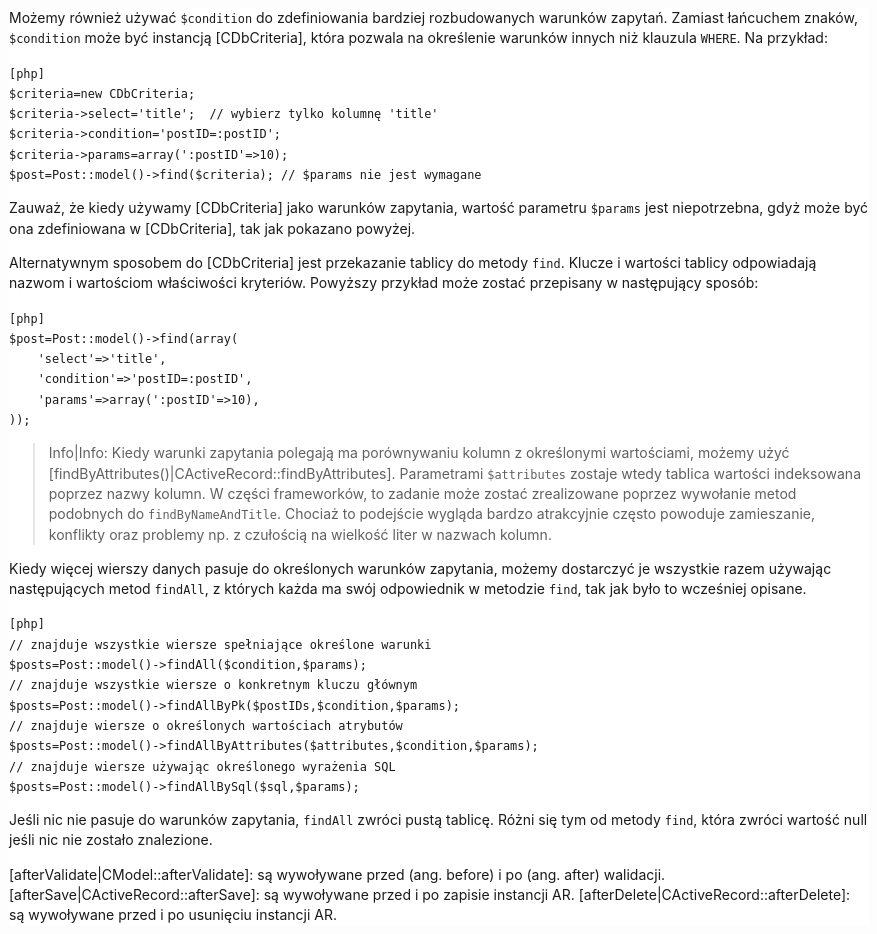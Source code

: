Możemy również używać `$condition` do zdefiniowania bardziej rozbudowanych warunków 
zapytań. Zamiast łańcuchem znaków, `$condition` może być instancją [CDbCriteria], 
która pozwala na określenie warunków innych niż klauzula `WHERE`. Na przykład:

~~~
[php]
$criteria=new CDbCriteria;
$criteria->select='title';  // wybierz tylko kolumnę 'title' 
$criteria->condition='postID=:postID';
$criteria->params=array(':postID'=>10);
$post=Post::model()->find($criteria); // $params nie jest wymagane
~~~

Zauważ, że kiedy używamy [CDbCriteria] jako warunków zapytania, wartość parametru `$params` 
jest niepotrzebna, gdyż może być ona zdefiniowana w [CDbCriteria], tak jak pokazano powyżej.

Alternatywnym sposobem do [CDbCriteria] jest przekazanie tablicy do metody `find`.
Klucze i wartości tablicy odpowiadają nazwom i wartościom właściwości kryteriów. 
Powyższy przykład może zostać przepisany w następujący sposób:

~~~
[php]
$post=Post::model()->find(array(
	'select'=>'title',
	'condition'=>'postID=:postID',
	'params'=>array(':postID'=>10),
));
~~~

> Info|Info: Kiedy warunki zapytania polegają ma porównywaniu kolumn 
z określonymi wartościami, możemy użyć [findByAttributes()|CActiveRecord::findByAttributes].
Parametrami `$attributes` zostaje wtedy tablica wartości indeksowana poprzez nazwy kolumn.
W części frameworków, to zadanie może zostać zrealizowane poprzez wywołanie metod 
podobnych do `findByNameAndTitle`. Chociaż to podejście wygląda bardzo atrakcyjnie 
często powoduje zamieszanie, konflikty oraz problemy np. z czułością na wielkość liter 
w nazwach kolumn.

Kiedy więcej wierszy danych pasuje do określonych warunków zapytania, możemy
dostarczyć je wszystkie razem używając następujących metod `findAll`, z których
każda ma swój odpowiednik w metodzie `find`, tak jak było to wcześniej opisane.

~~~
[php]
// znajduje wszystkie wiersze spełniające określone warunki
$posts=Post::model()->findAll($condition,$params);
// znajduje wszystkie wiersze o konkretnym kluczu głównym
$posts=Post::model()->findAllByPk($postIDs,$condition,$params);
// znajduje wiersze o określonych wartościach atrybutów
$posts=Post::model()->findAllByAttributes($attributes,$condition,$params);
// znajduje wiersze używając określonego wyrażenia SQL
$posts=Post::model()->findAllBySql($sql,$params);
~~~

Jeśli nic nie pasuje do warunków zapytania, `findAll` zwróci pustą tablicę. 
Różni się tym od metody `find`, która zwróci wartość null jeśli nic nie zostało znalezione.


[afterValidate|CModel::afterValidate]: są wywoływane przed (ang. before) i po (ang. after) walidacji.
[afterSave|CActiveRecord::afterSave]: są wywoływane przed i po zapisie instancji AR.
[afterDelete|CActiveRecord::afterDelete]: są wywoływane przed i po usunięciu instancji AR.